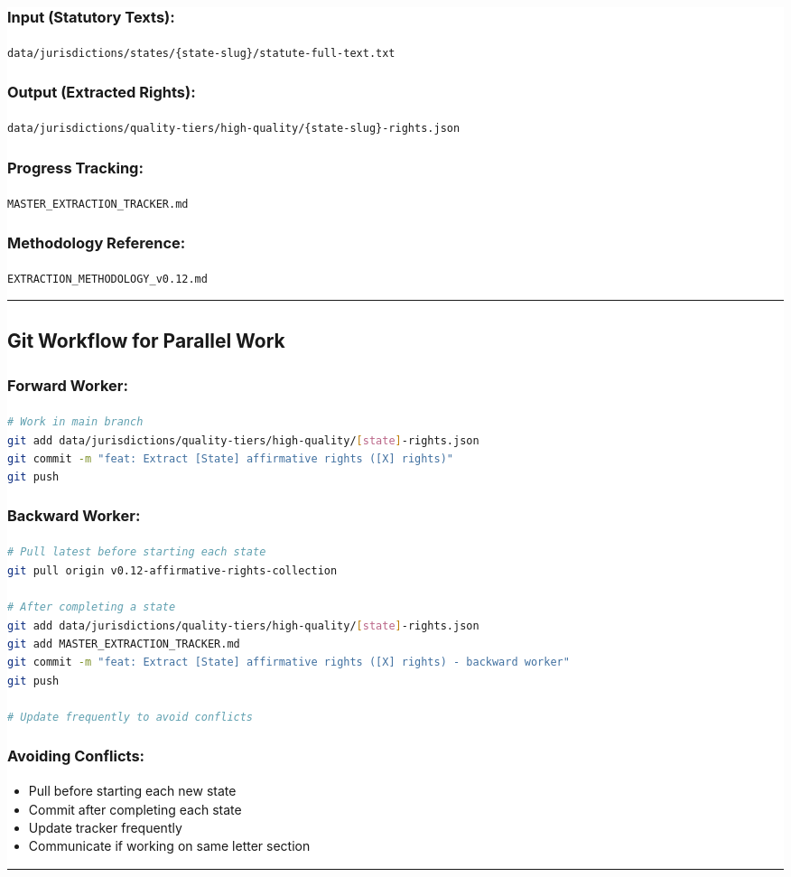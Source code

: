 ### Input (Statutory Texts):
```
data/jurisdictions/states/{state-slug}/statute-full-text.txt
```

### Output (Extracted Rights):
```
data/jurisdictions/quality-tiers/high-quality/{state-slug}-rights.json
```

### Progress Tracking:
```
MASTER_EXTRACTION_TRACKER.md
```

### Methodology Reference:
```
EXTRACTION_METHODOLOGY_v0.12.md
```

---

## Git Workflow for Parallel Work

### Forward Worker:
```bash
# Work in main branch
git add data/jurisdictions/quality-tiers/high-quality/[state]-rights.json
git commit -m "feat: Extract [State] affirmative rights ([X] rights)"
git push
```

### Backward Worker:
```bash
# Pull latest before starting each state
git pull origin v0.12-affirmative-rights-collection

# After completing a state
git add data/jurisdictions/quality-tiers/high-quality/[state]-rights.json
git add MASTER_EXTRACTION_TRACKER.md
git commit -m "feat: Extract [State] affirmative rights ([X] rights) - backward worker"
git push

# Update frequently to avoid conflicts
```

### Avoiding Conflicts:
- Pull before starting each new state
- Commit after completing each state
- Update tracker frequently
- Communicate if working on same letter section

---